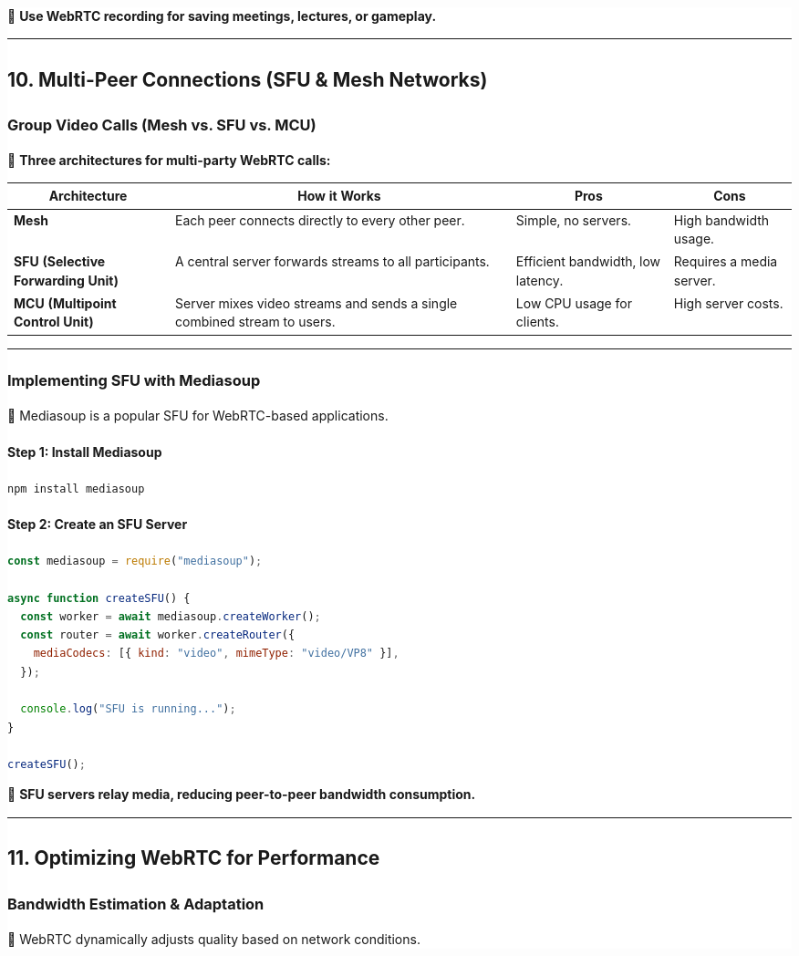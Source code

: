 ```js
```
📌 **Use WebRTC recording for saving meetings, lectures, or gameplay.**  

---

## **10. Multi-Peer Connections (SFU & Mesh Networks)**  

### **Group Video Calls (Mesh vs. SFU vs. MCU)**
🔹 **Three architectures for multi-party WebRTC calls:**  

| Architecture | How it Works | Pros | Cons |
|-------------|-------------|------|------|
| **Mesh** | Each peer connects directly to every other peer. | Simple, no servers. | High bandwidth usage. |
| **SFU (Selective Forwarding Unit)** | A central server forwards streams to all participants. | Efficient bandwidth, low latency. | Requires a media server. |
| **MCU (Multipoint Control Unit)** | Server mixes video streams and sends a single combined stream to users. | Low CPU usage for clients. | High server costs. |

---

### **Implementing SFU with Mediasoup**
🔹 Mediasoup is a popular SFU for WebRTC-based applications.  

#### **Step 1: Install Mediasoup**
```sh
npm install mediasoup
```

#### **Step 2: Create an SFU Server**
```js
const mediasoup = require("mediasoup");

async function createSFU() {
  const worker = await mediasoup.createWorker();
  const router = await worker.createRouter({
    mediaCodecs: [{ kind: "video", mimeType: "video/VP8" }],
  });

  console.log("SFU is running...");
}

createSFU();
```
📌 **SFU servers relay media, reducing peer-to-peer bandwidth consumption.**  

---

## **11. Optimizing WebRTC for Performance**  

### **Bandwidth Estimation & Adaptation**
🔹 WebRTC dynamically adjusts quality based on network conditions.  

